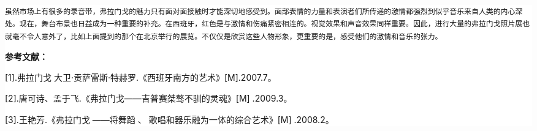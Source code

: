 	虽然市场上有很多的录音带，弗拉门戈的魅力只有面对面接触时才能深切地感受到。面部表情的力量和表演者们所传递的激情都强烈到似乎音乐来自人类的内心深处。现在，舞台布景也日益成为一种重要的补充。在西班牙，红色是与激情和伤痛紧密相连的。视觉效果和声音效果同样重要。因此，进行大量的弗拉门戈照片展也就毫不令人意外了，比如上面提到的那个在北京举行的展览。不仅仅是欣赏这些人物形象，更重要的是，感受他们的激情和音乐的张力。 

 **参考文献：**

[1].弗拉门戈 大卫·贡萨雷斯·特赫罗.《西班牙南方的艺术》[M].2007.7。	

[2].唐可诗、孟于飞.《弗拉门戈——吉普赛桀骜不驯的灵魂》[M] .2009.3。

[3].王艳芳.《弗拉门戈 ——将舞蹈 、 歌唱和器乐融为一体的综合艺术》[M] .2008.2。